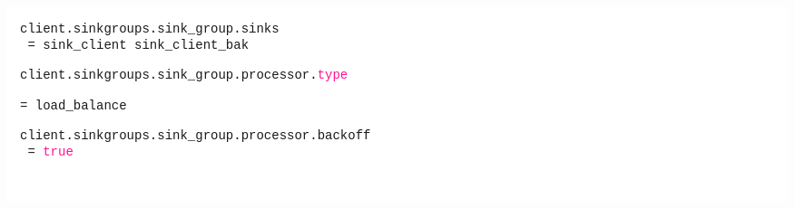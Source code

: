 <div class="line number24 index23 alt1" style="border:0px!important; bottom:auto!important; float:none!important; height:auto!important; left:auto!important; line-height:1.1em!important; margin:0px!important; outline:0px!important; overflow:visible!important; padding:0px 1em!important; position:static!important; right:auto!important; top:auto!important; vertical-align:baseline!important; width:auto!important; font-size:1em!important; min-height:auto!important; white-space:pre!important">
<code class="bash plain" style="font-family:Consolas,'Bitstream Vera Sans Mono','Courier New',Courier,monospace!important; font-size:1em!important; border:0px!important; bottom:auto!important; float:none!important; height:auto!important; left:auto!important; line-height:1.1em!important; margin:0px!important; outline:0px!important; overflow:visible!important; padding:0px!important; position:static!important; right:auto!important; top:auto!important; vertical-align:baseline!important; width:auto!important; min-height:auto!important; background:none!important">client.sinkgroups.sink_group.sinks
 = sink_client sink_client_bak</code></div>
<div class="line number25 index24 alt2" style="border:0px!important; bottom:auto!important; float:none!important; height:auto!important; left:auto!important; line-height:1.1em!important; margin:0px!important; outline:0px!important; overflow:visible!important; padding:0px 1em!important; position:static!important; right:auto!important; top:auto!important; vertical-align:baseline!important; width:auto!important; font-size:1em!important; min-height:auto!important; white-space:pre!important">
<code class="bash plain" style="font-family:Consolas,'Bitstream Vera Sans Mono','Courier New',Courier,monospace!important; font-size:1em!important; border:0px!important; bottom:auto!important; float:none!important; height:auto!important; left:auto!important; line-height:1.1em!important; margin:0px!important; outline:0px!important; overflow:visible!important; padding:0px!important; position:static!important; right:auto!important; top:auto!important; vertical-align:baseline!important; width:auto!important; min-height:auto!important; background:none!important">client.sinkgroups.sink_group.processor.</code><code class="bash functions" style="font-family:Consolas,'Bitstream Vera Sans Mono','Courier New',Courier,monospace!important; font-size:1em!important; border:0px!important; bottom:auto!important; float:none!important; height:auto!important; left:auto!important; line-height:1.1em!important; margin:0px!important; outline:0px!important; overflow:visible!important; padding:0px!important; position:static!important; right:auto!important; top:auto!important; vertical-align:baseline!important; width:auto!important; min-height:auto!important; color:rgb(255,20,147)!important; background:none!important">type</code>
<code class="bash plain" style="font-family:Consolas,'Bitstream Vera Sans Mono','Courier New',Courier,monospace!important; font-size:1em!important; border:0px!important; bottom:auto!important; float:none!important; height:auto!important; left:auto!important; line-height:1.1em!important; margin:0px!important; outline:0px!important; overflow:visible!important; padding:0px!important; position:static!important; right:auto!important; top:auto!important; vertical-align:baseline!important; width:auto!important; min-height:auto!important; background:none!important">
= load_balance</code></div>
<div class="line number26 index25 alt1" style="border:0px!important; bottom:auto!important; float:none!important; height:auto!important; left:auto!important; line-height:1.1em!important; margin:0px!important; outline:0px!important; overflow:visible!important; padding:0px 1em!important; position:static!important; right:auto!important; top:auto!important; vertical-align:baseline!important; width:auto!important; font-size:1em!important; min-height:auto!important; white-space:pre!important">
<code class="bash plain" style="font-family:Consolas,'Bitstream Vera Sans Mono','Courier New',Courier,monospace!important; font-size:1em!important; border:0px!important; bottom:auto!important; float:none!important; height:auto!important; left:auto!important; line-height:1.1em!important; margin:0px!important; outline:0px!important; overflow:visible!important; padding:0px!important; position:static!important; right:auto!important; top:auto!important; vertical-align:baseline!important; width:auto!important; min-height:auto!important; background:none!important">client.sinkgroups.sink_group.processor.backoff
 = </code><code class="bash functions" style="font-family:Consolas,'Bitstream Vera Sans Mono','Courier New',Courier,monospace!important; font-size:1em!important; border:0px!important; bottom:auto!important; float:none!important; height:auto!important; left:auto!important; line-height:1.1em!important; margin:0px!important; outline:0px!important; overflow:visible!important; padding:0px!important; position:static!important; right:auto!important; top:auto!important; vertical-align:baseline!important; width:auto!important; min-height:auto!important; color:rgb(255,20,147)!important; background:none!important">true</code></div>
<div class="line number27 index26 alt2" style="border:0px!important; bottom:auto!important; float:none!important; height:auto!important; left:auto!important; line-height:1.1em!important; margin:0px!important; outline:0px!important; overflow:visible!important; padding:0px 1em!important; position:static!important; right:auto!important; top:auto!important; vertical-align:baseline!important; width:auto!important; font-size:1em!important; min-height:auto!important; white-space:pre!important">